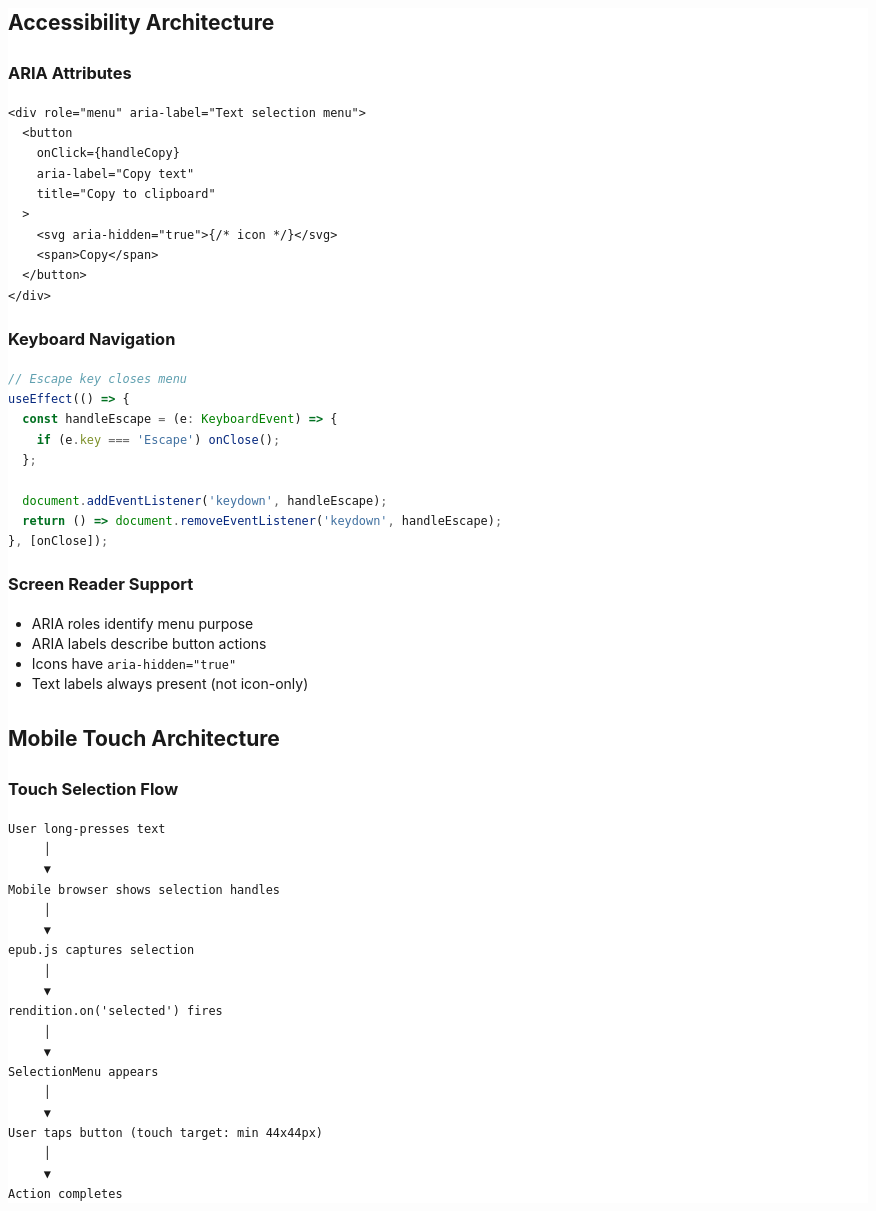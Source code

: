 ## Accessibility Architecture

### ARIA Attributes

```tsx
<div role="menu" aria-label="Text selection menu">
  <button
    onClick={handleCopy}
    aria-label="Copy text"
    title="Copy to clipboard"
  >
    <svg aria-hidden="true">{/* icon */}</svg>
    <span>Copy</span>
  </button>
</div>
```

### Keyboard Navigation

```typescript
// Escape key closes menu
useEffect(() => {
  const handleEscape = (e: KeyboardEvent) => {
    if (e.key === 'Escape') onClose();
  };

  document.addEventListener('keydown', handleEscape);
  return () => document.removeEventListener('keydown', handleEscape);
}, [onClose]);
```

### Screen Reader Support

- ARIA roles identify menu purpose
- ARIA labels describe button actions
- Icons have `aria-hidden="true"`
- Text labels always present (not icon-only)

## Mobile Touch Architecture

### Touch Selection Flow

```
User long-presses text
     │
     ▼
Mobile browser shows selection handles
     │
     ▼
epub.js captures selection
     │
     ▼
rendition.on('selected') fires
     │
     ▼
SelectionMenu appears
     │
     ▼
User taps button (touch target: min 44x44px)
     │
     ▼
Action completes
```
